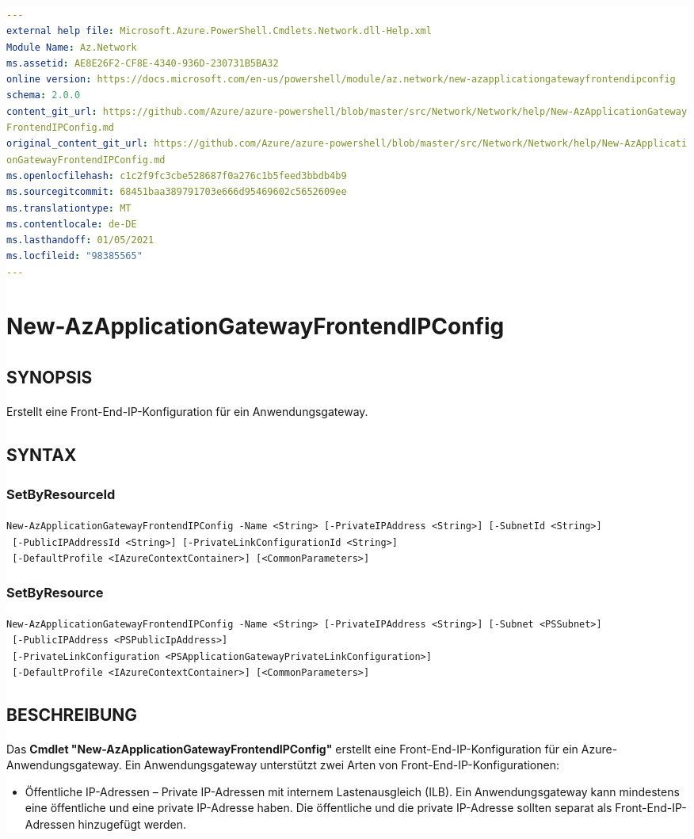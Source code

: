 ```yaml
---
external help file: Microsoft.Azure.PowerShell.Cmdlets.Network.dll-Help.xml
Module Name: Az.Network
ms.assetid: AE8E26F2-CF8E-4340-936D-230731B5BA32
online version: https://docs.microsoft.com/en-us/powershell/module/az.network/new-azapplicationgatewayfrontendipconfig
schema: 2.0.0
content_git_url: https://github.com/Azure/azure-powershell/blob/master/src/Network/Network/help/New-AzApplicationGatewayFrontendIPConfig.md
original_content_git_url: https://github.com/Azure/azure-powershell/blob/master/src/Network/Network/help/New-AzApplicationGatewayFrontendIPConfig.md
ms.openlocfilehash: c1c2f9fc3cbe528687f0a276c1b5feed3bbdb4b9
ms.sourcegitcommit: 68451baa389791703e666d95469602c5652609ee
ms.translationtype: MT
ms.contentlocale: de-DE
ms.lasthandoff: 01/05/2021
ms.locfileid: "98385565"
---
```

# New-AzApplicationGatewayFrontendIPConfig

## SYNOPSIS
Erstellt eine Front-End-IP-Konfiguration für ein Anwendungsgateway.

## SYNTAX

### SetByResourceId
```
New-AzApplicationGatewayFrontendIPConfig -Name <String> [-PrivateIPAddress <String>] [-SubnetId <String>]
 [-PublicIPAddressId <String>] [-PrivateLinkConfigurationId <String>]
 [-DefaultProfile <IAzureContextContainer>] [<CommonParameters>]
```

### SetByResource
```
New-AzApplicationGatewayFrontendIPConfig -Name <String> [-PrivateIPAddress <String>] [-Subnet <PSSubnet>]
 [-PublicIPAddress <PSPublicIpAddress>]
 [-PrivateLinkConfiguration <PSApplicationGatewayPrivateLinkConfiguration>]
 [-DefaultProfile <IAzureContextContainer>] [<CommonParameters>]
```

## BESCHREIBUNG
Das **Cmdlet "New-AzApplicationGatewayFrontendIPConfig"** erstellt eine Front-End-IP-Konfiguration für ein Azure-Anwendungsgateway.
Ein Anwendungsgateway unterstützt zwei Arten von Front-End-IP-Konfigurationen: 
- Öffentliche IP-Adressen – Private IP-Adressen mit internem Lastenausgleich (ILB).
 Ein Anwendungsgateway kann mindestens eine öffentliche und eine private IP-Adresse haben.
Die öffentliche und die private IP-Adresse sollten separat als Front-End-IP-Adressen hinzugefügt werden.
